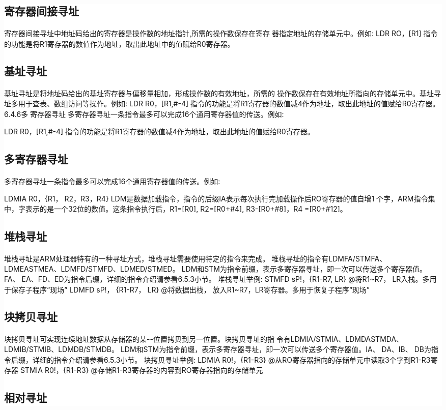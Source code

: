 ## 寄存器间接寻址

寄存器间接寻址中地址码给出的寄存器是操作数的地址指针,所需的操作数保存在寄存
器指定地址的存储单元中。例如:
LDR RO，[R1]
指令的功能是将R1寄存器的数值作为地址，取出此地址中的值赋给R0寄存器。

## 基址寻址

基址寻址是将地址码给出的基址寄存器与偏移量相加，形成操作数的有效地址，所需的
操作数保存在有效地址所指向的存储单元中。基址寻址多用于查表、数组访问等操作。例如:
LDR R0，[R1,#-4]
指令的功能是将R1寄存器的数值减4作为地址，取出此地址的值赋给R0寄存器。
6.4.6多 寄存器寻址
多寄存器寻址一条指令最多可以完成16个通用寄存器值的传送。例如:

LDR R0，[R1,#-4]
指令的功能是将R1寄存器的数值减4作为地址，取出此地址的值赋给R0寄存器。

## 多寄存器寻址

多寄存器寻址一条指令最多可以完成16个通用寄存器值的传送。例如:

LDMIA R0，{R1， R2，R3，R4}
LDM是数据加载指令，指令的后缀IA表示每次执行完加载操作后RO寄存器的值自增1
个字，ARM指令集中，字表示的是一个32位的数值。这条指令执行后，R1=[R0], R2=[R0+#4],
R3-[R0+#8]，R4 =[R0+#12]。

## 堆栈寻址

堆栈寻址是ARM处理器特有的一种寻址方式，堆栈寻址需要使用特定的指令来完成。
堆栈寻址的指令有LDMFA/STMFA、LDMEASTMEA、LDMFD/STMFD、LDMED/STMED。
LDM和STM为指令前缀，表示多寄存器寻址，即一次可以传送多个寄存器值。FA、
EA、FD、ED为指令后缀，详细的指令介绍请参看6.5.3小节。
堆栈寻址举例:
STMFD sP!，{R1-R7, LR} @将R1~R7， LR入栈。多用于保存子程序“现场”
LDMFD sP!， {R1-R7， LR} @将数据出栈， 放入R1~R7，LR寄存器。多用于恢复子程序“现场”

## 块拷贝寻址

块拷贝寻址可实现连续地址数据从存储器的某--位置拷贝到另一位置。块拷贝寻址的指
令有LDMIA/STMIA、LDMDASTMDA、LDMIB/STMIB、LDMDB/STMDB。
LDM和STM为指令前缀，表示多寄存器寻址，即一次可以传送多个寄存器值。IA、
DA、IB、 DB为指令后缀，详细的指令介绍请参看6.5.3小节。
块拷贝寻址举例:
LDMIA R0!，{R1-R3}
@从RO寄存器指向的存储单元中读取3个字到R1-R3寄存器
STMIA R0!，{R1-R3}
@存储R1-R3寄存器的内容到RO寄存器指向的存储单元

## 相对寻址
